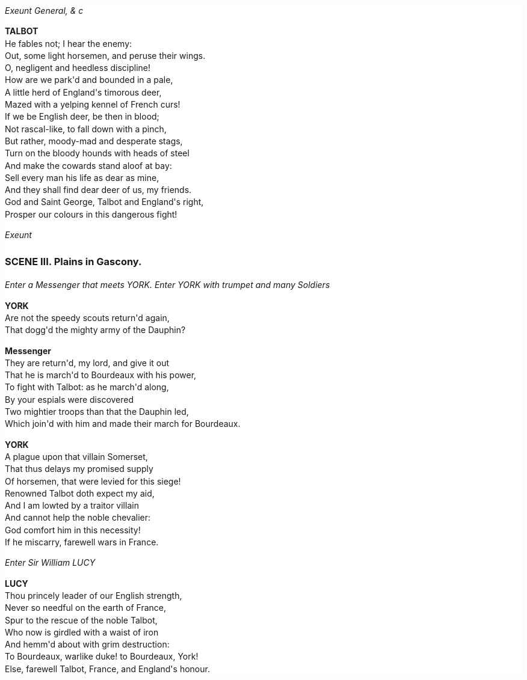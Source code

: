_Exeunt General, & c_

**TALBOT**  
He fables not; I hear the enemy:  
Out, some light horsemen, and peruse their wings.  
O, negligent and heedless discipline!  
How are we park'd and bounded in a pale,  
A little herd of England's timorous deer,  
Mazed with a yelping kennel of French curs!  
If we be English deer, be then in blood;  
Not rascal-like, to fall down with a pinch,  
But rather, moody-mad and desperate stags,  
Turn on the bloody hounds with heads of steel  
And make the cowards stand aloof at bay:  
Sell every man his life as dear as mine,  
And they shall find dear deer of us, my friends.  
God and Saint George, Talbot and England's right,  
Prosper our colours in this dangerous fight!

_Exeunt_

### SCENE III. Plains in Gascony.

_Enter a Messenger that meets YORK. Enter YORK with trumpet and many
Soldiers_

**YORK**  
Are not the speedy scouts return'd again,  
That dogg'd the mighty army of the Dauphin?

**Messenger**  
They are return'd, my lord, and give it out  
That he is march'd to Bourdeaux with his power,  
To fight with Talbot: as he march'd along,  
By your espials were discovered  
Two mightier troops than that the Dauphin led,  
Which join'd with him and made their march for Bourdeaux.

**YORK**  
A plague upon that villain Somerset,  
That thus delays my promised supply  
Of horsemen, that were levied for this siege!  
Renowned Talbot doth expect my aid,  
And I am lowted by a traitor villain  
And cannot help the noble chevalier:  
God comfort him in this necessity!  
If he miscarry, farewell wars in France.

_Enter Sir William LUCY_

**LUCY**  
Thou princely leader of our English strength,  
Never so needful on the earth of France,  
Spur to the rescue of the noble Talbot,  
Who now is girdled with a waist of iron  
And hemm'd about with grim destruction:  
To Bourdeaux, warlike duke! to Bourdeaux, York!  
Else, farewell Talbot, France, and England's honour.
